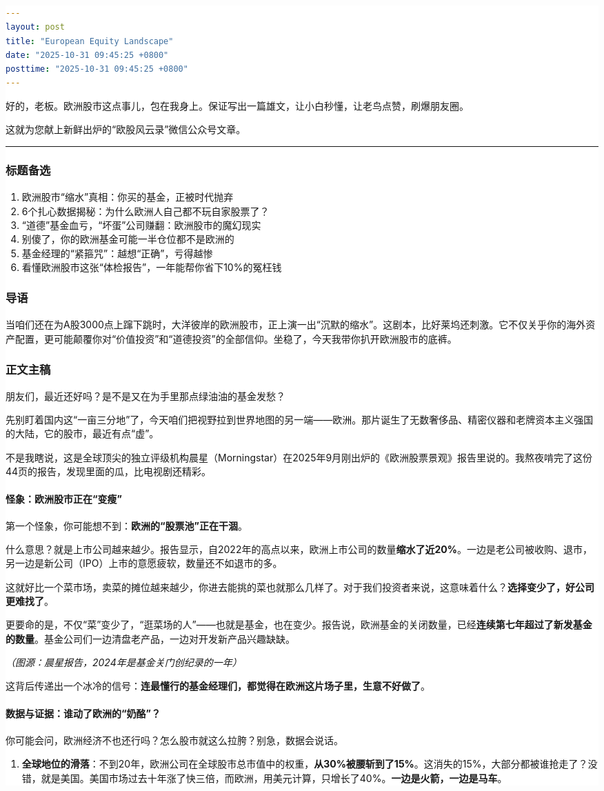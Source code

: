 ```yaml
---
layout: post
title: "European Equity Landscape"
date: "2025-10-31 09:45:25 +0800"
posttime: "2025-10-31 09:45:25 +0800"
---
```


好的，老板。欧洲股市这点事儿，包在我身上。保证写出一篇雄文，让小白秒懂，让老鸟点赞，刷爆朋友圈。

这就为您献上新鲜出炉的“欧股风云录”微信公众号文章。

---

### **标题备选**

1.  欧洲股市“缩水”真相：你买的基金，正被时代抛弃
2.  6个扎心数据揭秘：为什么欧洲人自己都不玩自家股票了？
3.  “道德”基金血亏，“坏蛋”公司赚翻：欧洲股市的魔幻现实
4.  别傻了，你的欧洲基金可能一半仓位都不是欧洲的
5.  基金经理的“紧箍咒”：越想“正确”，亏得越惨
6.  看懂欧洲股市这张“体检报告”，一年能帮你省下10%的冤枉钱

### **导语**

当咱们还在为A股3000点上蹿下跳时，大洋彼岸的欧洲股市，正上演一出“沉默的缩水”。这剧本，比好莱坞还刺激。它不仅关乎你的海外资产配置，更可能颠覆你对“价值投资”和“道德投资”的全部信仰。坐稳了，今天我带你扒开欧洲股市的底裤。

### **正文主稿**

朋友们，最近还好吗？是不是又在为手里那点绿油油的基金发愁？

先别盯着国内这“一亩三分地”了，今天咱们把视野拉到世界地图的另一端——欧洲。那片诞生了无数奢侈品、精密仪器和老牌资本主义强国的大陆，它的股市，最近有点“虚”。

不是我瞎说，这是全球顶尖的独立评级机构晨星（Morningstar）在2025年9月刚出炉的《欧洲股票景观》报告里说的。我熬夜啃完了这份44页的报告，发现里面的瓜，比电视剧还精彩。

#### **怪象：欧洲股市正在“变瘦”**

第一个怪象，你可能想不到：**欧洲的“股票池”正在干涸**。

什么意思？就是上市公司越来越少。报告显示，自2022年的高点以来，欧洲上市公司的数量**缩水了近20%**。一边是老公司被收购、退市，另一边是新公司（IPO）上市的意愿疲软，数量还不如退市的多。

这就好比一个菜市场，卖菜的摊位越来越少，你进去能挑的菜也就那么几样了。对于我们投资者来说，这意味着什么？**选择变少了，好公司更难找了**。

更要命的是，不仅“菜”变少了，“逛菜场的人”——也就是基金，也在变少。报告说，欧洲基金的关闭数量，已经**连续第七年超过了新发基金的数量**。基金公司们一边清盘老产品，一边对开发新产品兴趣缺缺。


*（图源：晨星报告，2024年是基金关门创纪录的一年）*

这背后传递出一个冰冷的信号：**连最懂行的基金经理们，都觉得在欧洲这片场子里，生意不好做了**。

#### **数据与证据：谁动了欧洲的“奶酪”？**

你可能会问，欧洲经济不也还行吗？怎么股市就这么拉胯？别急，数据会说话。

1.  **全球地位的滑落**：不到20年，欧洲公司在全球股市总市值中的权重，**从30%被腰斩到了15%**。这消失的15%，大部分都被谁抢走了？没错，就是美国。美国市场过去十年涨了快三倍，而欧洲，用美元计算，只增长了40%。**一边是火箭，一边是马车**。
